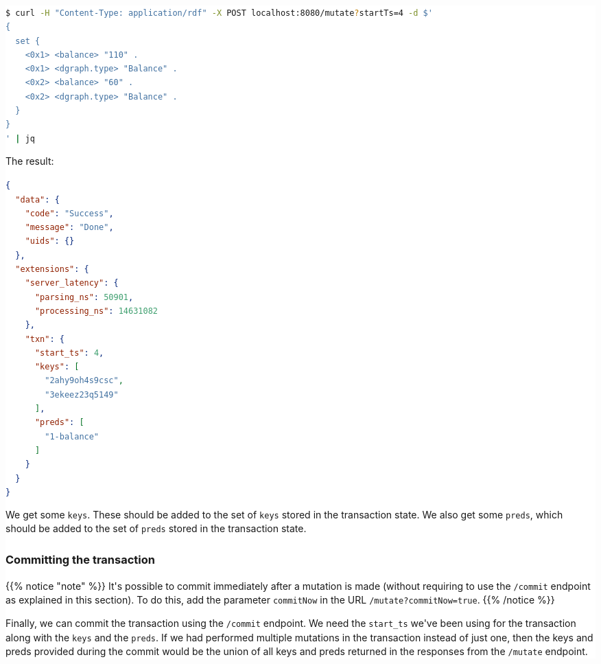```sh
$ curl -H "Content-Type: application/rdf" -X POST localhost:8080/mutate?startTs=4 -d $'
{
  set {
    <0x1> <balance> "110" .
    <0x1> <dgraph.type> "Balance" .
    <0x2> <balance> "60" .
    <0x2> <dgraph.type> "Balance" .
  }
}
' | jq
```

The result:

```json
{
  "data": {
    "code": "Success",
    "message": "Done",
    "uids": {}
  },
  "extensions": {
    "server_latency": {
      "parsing_ns": 50901,
      "processing_ns": 14631082
    },
    "txn": {
      "start_ts": 4,
      "keys": [
        "2ahy9oh4s9csc",
        "3ekeez23q5149"
      ],
      "preds": [
        "1-balance"
      ]
    }
  }
}
```

We get some `keys`. These should be added to the set of `keys` stored in the
transaction state. We also get some `preds`, which should be added to the set of
`preds` stored in the transaction state.

### Committing the transaction

{{% notice "note" %}}
It's possible to commit immediately after a mutation is made (without requiring
to use the `/commit` endpoint as explained in this section). To do this, add
the parameter `commitNow` in the URL `/mutate?commitNow=true`.
{{% /notice %}}

Finally, we can commit the transaction using the `/commit` endpoint. We need the
`start_ts` we've been using for the transaction along with the `keys` and the
`preds`. If we had performed multiple mutations in the transaction instead of
just one, then the keys and preds provided during the commit would be the union
of all keys and preds returned in the responses from the `/mutate` endpoint.
